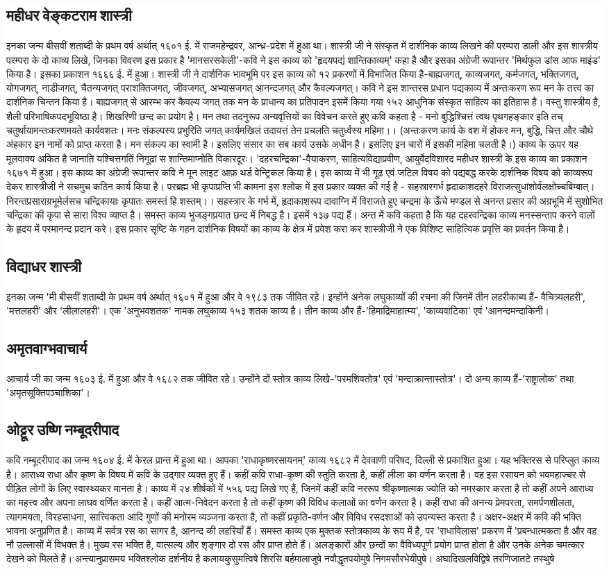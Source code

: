 ## महीधर वेङ्कटराम शास्त्री  
इनका जन्म बीसवीं शताब्दी के प्रथम वर्ष अर्थात् १६०१ ई. में राजमहेन्द्रवर, आन्ध्र-प्रदेश में हुआ था। शास्त्री जी ने संस्कृत में दार्शनिक काव्य लिखने की परम्परा डाली और इस शास्त्रीय परम्परा के दो काव्य लिखे, जिनका विवरण इस प्रकार है
'मानसरसकेली'-कवि ने इस काव्य को 'हृदयपद्यं शान्तिकाव्यम्' कहा है और इसका अंग्रेजी रूपान्तर 'मिर्थफुल डांस आफ माइंड' किया है। इसका प्रकाशन १६६६ ई. में हुआ। शास्त्री जी ने दार्शनिक भावभूमि पर इस काव्य को १२ प्रकरणों में विभाजित किया है-बाह्यजगत्, काव्यजगत्, कर्मजगत्, भक्तिजगत्, योगजगत्, नाडीजगत्, चैतन्यजगत् पराशक्तिजगत्, जीवजगत्, अभ्यासजगत् आनन्दजगत् और कैवल्यजगत्। कवि ने इस शान्तरस प्रधान पद्यकाव्य में अन्तःकरण रूप मन के तत्त्व का दार्शनिक चिन्तन किया है। बाह्यजगत् से आरम्भ कर कैवल्य जगत् तक मन के प्राधान्य का प्रतिपादन इसमें किया गया
१५२
आधुनिक संस्कृत साहित्य का इतिहास है। वस्तु शास्त्रीय है, शैली परिभाषिकपदभूयिष्ठा है। शिखरिणी छन्द का प्रयोग है। मन तथा तदनुरूप अन्यवृत्तियों का विवेचन करते हुए कवि कहता है -
मनो बुद्धिश्चित्तं त्वथ पृथगहङ्कार इति तच् चतुर्थायामन्तःकरणमयते कार्यवशतः। मनः संकल्पस्य प्रभुरिति जगत् कार्यमखिलं
तदायत्तं तेन प्रचलति चतुर्ध्वस्य महिमा।। (अन्तःकरण कार्य के वश में होकर मन, बुद्धि, चित्त और चौथे अंहकार इन नामों को प्राप्त करता है। मन संकल्प का स्वामी है। इसलिए संसार का सब कार्य उसके अधीन है। इसलिए इन चारों में इसकी महिमा चलती है।)
काव्य के ऊपर यह मूलवाक्य अकित है
जानाति यश्चित्तगतिं निगूढां
स शान्तिमाप्नोति विकारदूरः। 'दहरचन्द्रिका'-वैयाकरण, साहित्यविद्याप्रवीण, आयुर्वेदविशारद महीधर शास्त्री के इस काव्य का प्रकाशन १६७१ में हुआ। इस काव्य का अंग्रेजी रूपान्तर कवि ने मून लाइट आफ़ थर्ड वेन्ट्रिकल किया है। इस काव्य में भी गूढ एवं जटिल विषय को पद्यबद्ध करके दार्शनिक विषय को काव्यरूप देकर शास्त्रीजी ने सचमुच कठिन कार्य किया है। परब्रह्म भी कृपाप्रप्ति
भी कामना इस श्लोक में इस प्रकार व्यक्त की गई है -
सहस्रारगर्भ हृदाकाशदहरे विराजत्सुधांशोर्वलक्षोच्चबिम्बात्। निरन्तप्रसाराग्रभूमेर्लसच
चन्द्रिकायाः कृपातः समस्तं हि शस्तम्।। सहस्त्रार के गर्भ में, हृदाकाशरूप दावाग्नि में विराजते हुए चन्द्रमा के ऊँचे मण्डल से अनन्त प्रसार की अग्रभूमि में सुशोभित चन्द्रिका की कृपा से सारा विश्व व्याप्त है।
समस्त काव्य भुजङ्गप्रयात छन्द में निबद्ध है। इसमें १३७ पद्य हैं। अन्त में कवि कहता है कि यह दहरवन्द्रिका काव्य मनस्सन्ताप करने वालों के हृदय में परमानन्द प्रदान करे। इस प्रकार सृष्टि के गहन दार्शनिक विषयों का काव्य के क्षेत्र में प्रवेश करा कर शास्त्रीजी ने एक विशिष्ट साहित्यिक प्रवृत्ति का प्रवर्तन किया है।
## विद्याधर शास्त्री  
इनका जन्म 'मी बीसवीं शताब्दी के प्रथम वर्ष अर्थात् १६०१ में हुआ और वे १९८३ तक जीवित रहे। इन्होंने अनेक लघुकाव्यों की रचना की जिनमें तीन लहरीकाब्य हैं- वैचित्र्यलहरी', 'मत्तलहरी' और 'लीलालहरी'। एक 'अनुभवशतक' नामक
लघुकाव्य
१५३ शतक काव्य है। तीन काव्य और हैं-'हिमाद्रिमाहात्म्य', 'काव्यवाटिका' एवं 'आनन्दमन्दाकिनी।
## अमृतवाग्भवाचार्य  
आचार्य जी का जन्म १६०३ ई. में हुआ और वे १६८२ तक जीवित रहे। उन्होंने दों स्तोत्र काव्य लिखे-'परमशिवतोत्र' एवं 'मन्दाक्रान्तास्तोत्र'। दो अन्य काव्य हैं-'राष्ट्रालोक' तथा 'अमृतसूक्तिपञ्चाशिका'।
## ओट्टूर उष्णि नम्बूदरीपाद  
कवि नम्बूदरीपाद का जन्म १६०४ ई. में केरल प्रान्त में हुआ था। आपका 'राधाकृष्णरसायनम्' काव्य १६८२ में देववाणी परिषद, दिल्ली से प्रकाशित हुआ। यह भक्तिरस से परिप्लुत काव्य है। आराध्य राधा और कृष्ण के विषय में कवि के उद्गार व्यक्त हुए हैं। कहीं कवि राधा-कृष्ण की स्तुति करता है, कहीं लीला का वर्णन करता है। वह इस रसायन को भवमहाज्चर से पीड़ित लोगों के लिए स्वास्थ्यकर मानता है। काव्य में २४ शीर्षकों में ५५६ पद्य लिखे गए हैं, जिनमें कहीं कवि नररूप श्रीकृष्णात्मक ज्योति को नमस्कार करता है तो कहीं अपने आराध्य का महत्त्व और अपना लाघव वर्णित करता है। कहीं आत्म-निवेदन करता है तो कहीं कृष्ण की विविध कलाओं का वर्णन करता है। कहीं राधा की अनन्य प्रेमपरता, समर्पणशीलता, त्यागमयता, विरहसाधना, सात्त्विकता आदि गुणों की मनोरम व्यञ्जना करता है, तो कहीं प्रकृति-वर्णन और विविध रसदशाओं को उपन्यस्त करता है। अक्षर-अक्षर में कवि की भक्ति भावना अनुप्रणित है। काव्य में सर्वत्र रस का सागर है, आनन्द की लहरियाँ हैं। समस्त काव्य एक मुक्तक स्तोत्रकाव्य के रूप में है, पर 'राधाविलास' प्रकरण में 'प्रबन्धात्मकता है और वह नौ उल्लासों में विभक्त है। मुख्य रस भक्ति है, वात्सल्य और शृङ्गार दो रस और प्राप्त होते हैं। अलङ्कारों और छन्दों का वैविध्यपूर्ण प्रयोग प्राप्त होता है और उनके अनेक चमत्कार देखने को मिलते हैं। अन्त्यानुप्रासमय भक्तिश्लोक दर्शनीय है
कलायकुसुमत्विषे शिरसि बर्हमालाजुषे नवौद्धृतपयोमुषे निगमसौरभेयीपुषे। अघादिखलविद्विषे तरणिजातटे तस्थुषे
